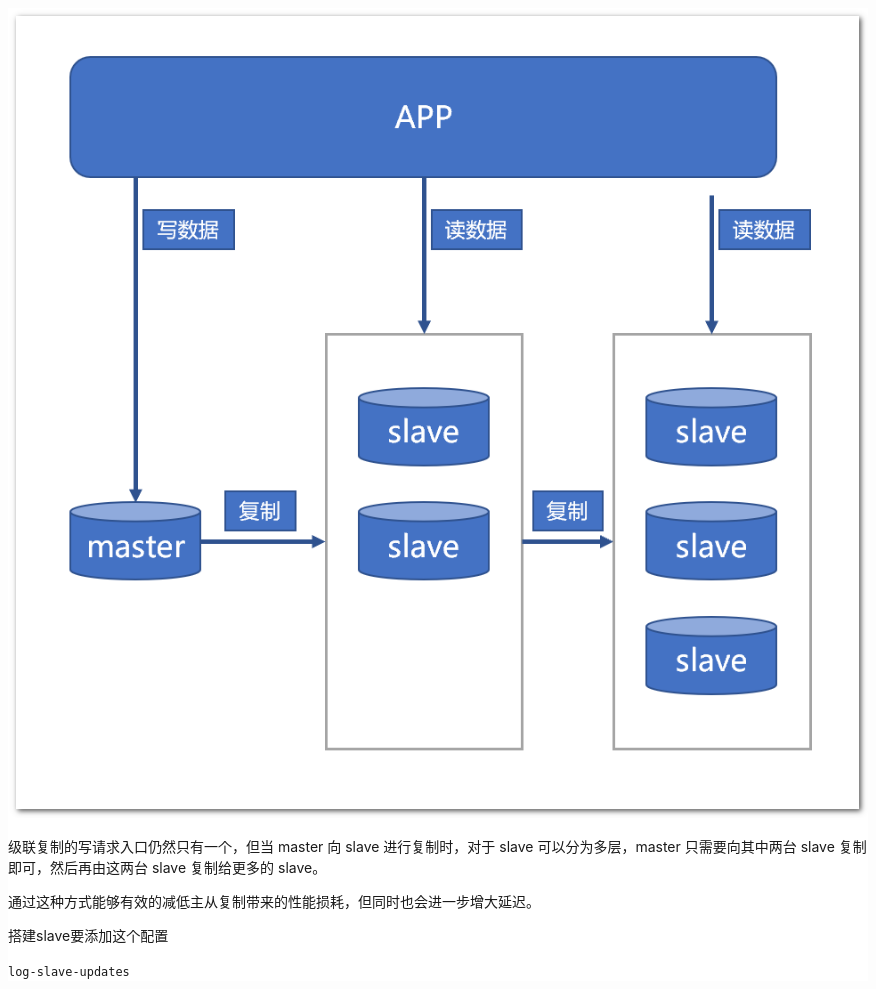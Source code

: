 ![15](https://raw.githubusercontent.com/Novak666/Learning-working-skill/main/2022.01.18/pics/15.png)

级联复制的写请求入口仍然只有一个，但当 master 向 slave 进行复制时，对于 slave 可以分为多层，master 只需要向其中两台 slave 复制即可，然后再由这两台 slave 复制给更多的 slave。

通过这种方式能够有效的减低主从复制带来的性能损耗，但同时也会进一步增大延迟。

搭建slave要添加这个配置

```
log-slave-updates
```
